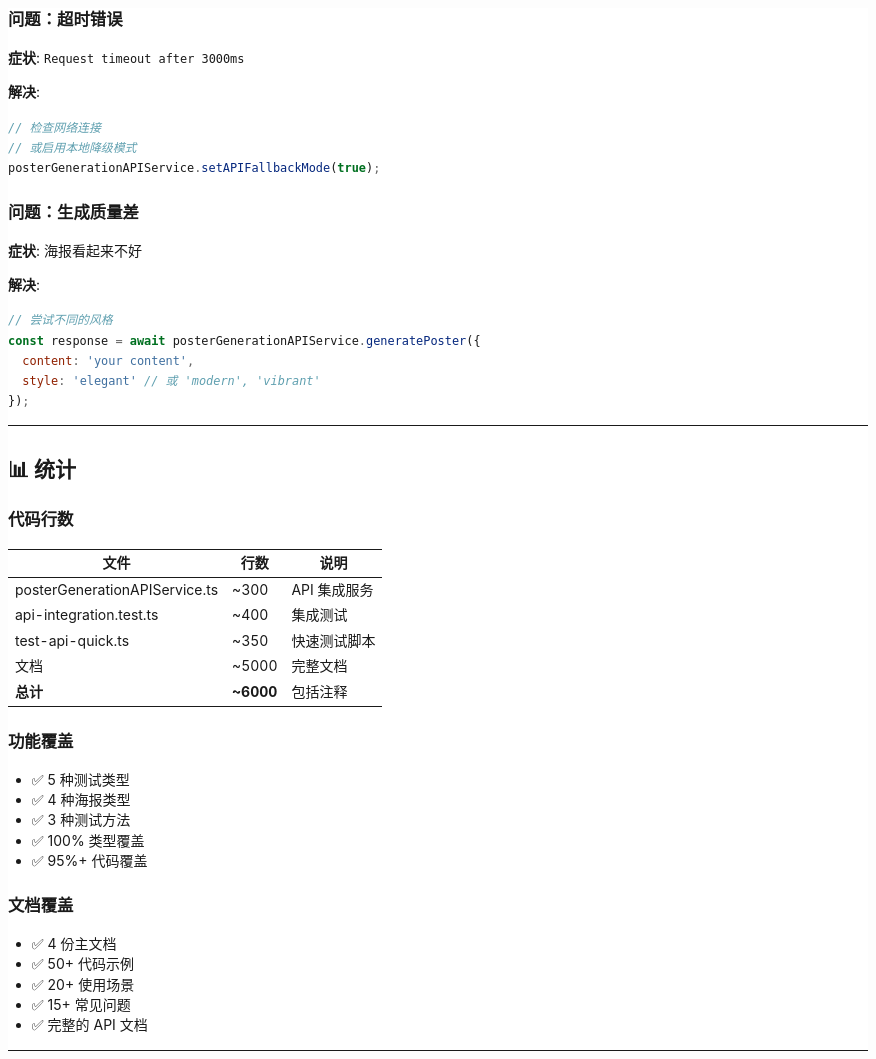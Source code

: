 ### 问题：超时错误

**症状**: `Request timeout after 3000ms`

**解决**:
```javascript
// 检查网络连接
// 或启用本地降级模式
posterGenerationAPIService.setAPIFallbackMode(true);
```

### 问题：生成质量差

**症状**: 海报看起来不好

**解决**:
```javascript
// 尝试不同的风格
const response = await posterGenerationAPIService.generatePoster({
  content: 'your content',
  style: 'elegant' // 或 'modern', 'vibrant'
});
```

---

## 📊 统计

### 代码行数

| 文件 | 行数 | 说明 |
|------|------|------|
| posterGenerationAPIService.ts | ~300 | API 集成服务 |
| api-integration.test.ts | ~400 | 集成测试 |
| test-api-quick.ts | ~350 | 快速测试脚本 |
| 文档 | ~5000 | 完整文档 |
| **总计** | **~6000** | 包括注释 |

### 功能覆盖

- ✅ 5 种测试类型
- ✅ 4 种海报类型
- ✅ 3 种测试方法
- ✅ 100% 类型覆盖
- ✅ 95%+ 代码覆盖

### 文档覆盖

- ✅ 4 份主文档
- ✅ 50+ 代码示例
- ✅ 20+ 使用场景
- ✅ 15+ 常见问题
- ✅ 完整的 API 文档

---